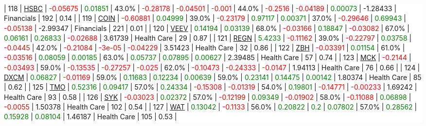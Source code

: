 | 118 | [HSBC](https://finance.yahoo.com/quote/HSBC/financials)   | <span style="color: red;"> -0.05675 </span>   | <span style="color: green;"> 0.01851 </span> | 43.0%                  | <span style="color: red;"> -0.28178 </span>  | <span style="color: red;"> -0.04501 </span>  | <span style="color: red;"> -0.001 </span>    | 44.0%                  | <span style="color: red;"> -0.2516 </span>   | <span style="color: red;"> -0.04189 </span>  | <span style="color: green;"> 0.00073 </span> | -1.28433   | Financials             |    192 |           0.14 |
| 119 | [COIN](https://finance.yahoo.com/quote/COIN/financials)   | <span style="color: red;"> -0.60881 </span>   | <span style="color: green;"> 0.04999 </span> | 39.0%                  | <span style="color: red;"> -0.23179 </span>  | <span style="color: green;"> 0.97117 </span> | <span style="color: green;"> 0.00371 </span> | 37.0%                  | <span style="color: red;"> -0.29646 </span>  | <span style="color: green;"> 0.69943 </span> | <span style="color: red;"> -0.05138 </span>  | -2.99347   | Financials             |    221 |           0.01 |
| 120 | [VEEV](https://finance.yahoo.com/quote/VEEV/financials)   | <span style="color: green;"> 0.14194 </span>  | <span style="color: green;"> 0.03139 </span> | 68.0%                  | <span style="color: red;"> -0.03166 </span>  | <span style="color: green;"> 0.18847 </span> | <span style="color: red;"> -0.03082 </span>  | 67.0%                  | <span style="color: green;"> 0.06161 </span> | <span style="color: green;"> 0.26833 </span> | <span style="color: red;"> -0.02688 </span>  |  3.61739   | Health Care            |     29 |           0.87 |
| 121 | [REGN](https://finance.yahoo.com/quote/REGN/financials)   | <span style="color: green;"> 5.4233 </span>   | <span style="color: red;"> -0.11162 </span>  | 39.0%                  | <span style="color: red;"> -0.22797 </span>  | <span style="color: green;"> 0.03758 </span> | <span style="color: red;"> -0.0445 </span>   | 42.0%                  | <span style="color: red;"> -0.21084 </span>  | <span style="color: red;"> -3e-05 </span>    | <span style="color: red;"> -0.04229 </span>  |  3.51423   | Health Care            |     32 |           0.86 |
| 122 | [ZBH](https://finance.yahoo.com/quote/ZBH/financials)     | <span style="color: red;"> -0.03391 </span>   | <span style="color: green;"> 0.01154 </span> | 61.0%                  | <span style="color: red;"> -0.03516 </span>  | <span style="color: green;"> 0.08059 </span> | <span style="color: green;"> 0.00185 </span> | 63.0%                  | <span style="color: green;"> 0.05737 </span> | <span style="color: green;"> 0.07895 </span> | <span style="color: green;"> 0.00627 </span> |  2.39485   | Health Care            |     57 |           0.74 |
| 123 | [MCK](https://finance.yahoo.com/quote/MCK/financials)     | <span style="color: red;"> -0.2144 </span>    | <span style="color: red;"> -0.03493 </span>  | 59.0%                  | <span style="color: red;"> -0.13535 </span>  | <span style="color: red;"> -0.27257 </span>  | <span style="color: red;"> -0.025 </span>    | 62.0%                  | <span style="color: red;"> -0.10473 </span>  | <span style="color: red;"> -0.24333 </span>  | <span style="color: red;"> -0.0147 </span>   |  1.94113   | Health Care            |     76 |           0.66 |
| 124 | [DXCM](https://finance.yahoo.com/quote/DXCM/financials)   | <span style="color: green;"> 0.06827 </span>  | <span style="color: red;"> -0.01169 </span>  | 59.0%                  | <span style="color: green;"> 0.11683 </span> | <span style="color: green;"> 0.12234 </span> | <span style="color: green;"> 0.00639 </span> | 59.0%                  | <span style="color: green;"> 0.23141 </span> | <span style="color: green;"> 0.14475 </span> | <span style="color: green;"> 0.00142 </span> |  1.80374   | Health Care            |     85 |           0.62 |
| 125 | [TMO](https://finance.yahoo.com/quote/TMO/financials)     | <span style="color: green;"> 0.52316 </span>  | <span style="color: green;"> 0.09417 </span> | 57.0%                  | <span style="color: green;"> 0.24334 </span> | <span style="color: red;"> -0.15308 </span>  | <span style="color: red;"> -0.01319 </span>  | 54.0%                  | <span style="color: green;"> 0.19801 </span> | <span style="color: red;"> -0.14771 </span>  | <span style="color: red;"> -0.00233 </span>  |  1.69242   | Health Care            |     93 |           0.58 |
| 126 | [SYK](https://finance.yahoo.com/quote/SYK/financials)     | <span style="color: red;"> -0.03023 </span>   | <span style="color: green;"> 0.02372 </span> | 57.0%                  | <span style="color: red;"> -0.12199 </span>  | <span style="color: green;"> 0.09349 </span> | <span style="color: red;"> -0.01902 </span>  | 58.0%                  | <span style="color: red;"> -0.11088 </span>  | <span style="color: green;"> 0.06898 </span> | <span style="color: red;"> -0.0055 </span>   |  1.50378   | Health Care            |    102 |           0.54 |
| 127 | [WAT](https://finance.yahoo.com/quote/WAT/financials)     | <span style="color: green;"> 0.13042 </span>  | <span style="color: red;"> -0.1133 </span>   | 56.0%                  | <span style="color: green;"> 0.20822 </span> | <span style="color: green;"> 0.2 </span>     | <span style="color: green;"> 0.07802 </span> | 57.0%                  | <span style="color: green;"> 0.28562 </span> | <span style="color: green;"> 0.15928 </span> | <span style="color: green;"> 0.08104 </span> |  1.46187   | Health Care            |    105 |           0.53 |